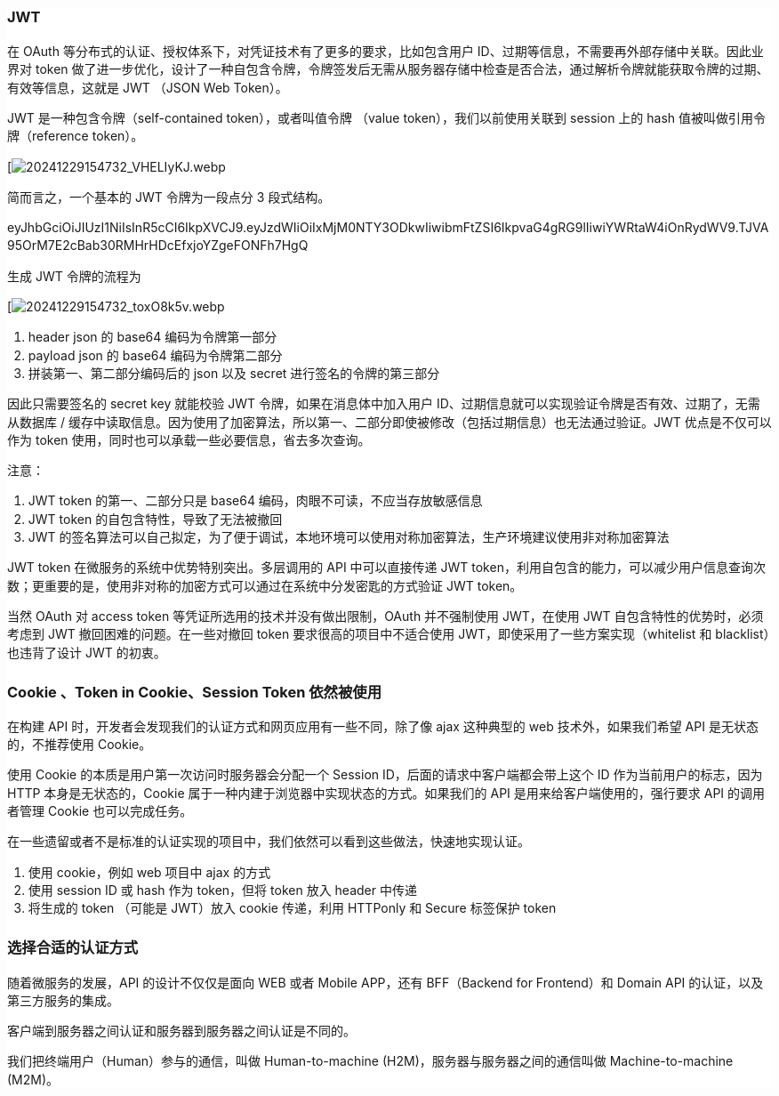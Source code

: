 ### JWT

在 OAuth 等分布式的认证、授权体系下，对凭证技术有了更多的要求，比如包含用户 ID、过期等信息，不需要再外部存储中关联。因此业界对 token 做了进一步优化，设计了一种自包含令牌，令牌签发后无需从服务器存储中检查是否合法，通过解析令牌就能获取令牌的过期、有效等信息，这就是 JWT （JSON Web Token）。

JWT 是一种包含令牌（self-contained token），或者叫值令牌 （value token），我们以前使用关联到 session 上的 hash 值被叫做引用令牌（reference token）。

[![20241229154732_VHELIyKJ.webp](20241229154732_VHELIyKJ.webp)

简而言之，一个基本的 JWT 令牌为一段点分 3 段式结构。

eyJhbGciOiJIUzI1NiIsInR5cCI6IkpXVCJ9.eyJzdWIiOiIxMjM0NTY3ODkwIiwibmFtZSI6IkpvaG4gRG9lIiwiYWRtaW4iOnRydWV9.TJVA95OrM7E2cBab30RMHrHDcEfxjoYZgeFONFh7HgQ

生成 JWT 令牌的流程为

[![20241229154732_toxO8k5v.webp](20241229154732_toxO8k5v.webp)

1. header json 的 base64 编码为令牌第一部分
2. payload json 的 base64 编码为令牌第二部分
3. 拼装第一、第二部分编码后的 json 以及 secret 进行签名的令牌的第三部分

因此只需要签名的 secret key 就能校验 JWT 令牌，如果在消息体中加入用户 ID、过期信息就可以实现验证令牌是否有效、过期了，无需从数据库 / 缓存中读取信息。因为使用了加密算法，所以第一、二部分即使被修改（包括过期信息）也无法通过验证。JWT 优点是不仅可以作为 token 使用，同时也可以承载一些必要信息，省去多次查询。

注意：

1. JWT token 的第一、二部分只是 base64 编码，肉眼不可读，不应当存放敏感信息
2. JWT token 的自包含特性，导致了无法被撤回
3. JWT 的签名算法可以自己拟定，为了便于调试，本地环境可以使用对称加密算法，生产环境建议使用非对称加密算法

JWT token 在微服务的系统中优势特别突出。多层调用的 API 中可以直接传递 JWT token，利用自包含的能力，可以减少用户信息查询次数；更重要的是，使用非对称的加密方式可以通过在系统中分发密匙的方式验证 JWT token。

当然 OAuth 对 access token 等凭证所选用的技术并没有做出限制，OAuth 并不强制使用 JWT，在使用 JWT 自包含特性的优势时，必须考虑到 JWT 撤回困难的问题。在一些对撤回 token 要求很高的项目中不适合使用 JWT，即使采用了一些方案实现（whitelist 和 blacklist）也违背了设计 JWT 的初衷。

### Cookie 、Token in Cookie、Session Token 依然被使用

在构建 API 时，开发者会发现我们的认证方式和网页应用有一些不同，除了像 ajax 这种典型的 web 技术外，如果我们希望 API 是无状态的，不推荐使用 Cookie。

使用 Cookie 的本质是用户第一次访问时服务器会分配一个 Session ID，后面的请求中客户端都会带上这个 ID 作为当前用户的标志，因为 HTTP 本身是无状态的，Cookie 属于一种内建于浏览器中实现状态的方式。如果我们的 API 是用来给客户端使用的，强行要求 API 的调用者管理 Cookie 也可以完成任务。

在一些遗留或者不是标准的认证实现的项目中，我们依然可以看到这些做法，快速地实现认证。

1. 使用 cookie，例如 web 项目中 ajax 的方式
2. 使用 session ID 或 hash 作为 token，但将 token 放入 header 中传递
3. 将生成的 token （可能是 JWT）放入 cookie 传递，利用 HTTPonly 和 Secure 标签保护 token

### 选择合适的认证方式

随着微服务的发展，API 的设计不仅仅是面向 WEB 或者 Mobile APP，还有 BFF（Backend for Frontend）和 Domain API 的认证，以及第三方服务的集成。

客户端到服务器之间认证和服务器到服务器之间认证是不同的。

我们把终端用户（Human）参与的通信，叫做 Human-to-machine (H2M)，服务器与服务器之间的通信叫做 Machine-to-machine (M2M)。
